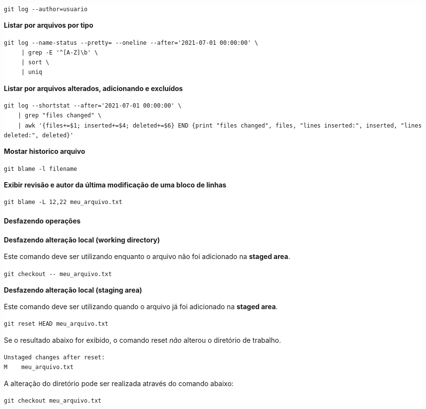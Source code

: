 ```text
git log --author=usuario
```

**Listar por arquivos por tipo**

```text
git log --name-status --pretty= --oneline --after='2021-07-01 00:00:00' \
     | grep -E '^[A-Z]\b' \
     | sort \ 
     | uniq
```

**Listar por arquivos alterados, adicionando e excluídos**

```text
git log --shortstat --after='2021-07-01 00:00:00' \
    | grep "files changed" \
    | awk '{files+=$1; inserted+=$4; deleted+=$6} END {print "files changed", files, "lines inserted:", inserted, "lines deleted:", deleted}'

```
**Mostar historico arquivo**

```text
git blame -l filename
```

**Exibir revisão e autor da última modificação de uma bloco de linhas**

```text
git blame -L 12,22 meu_arquivo.txt 
```

#### Desfazendo operações

**Desfazendo alteração local \(working directory\)**

Este comando deve ser utilizando enquanto o arquivo não foi adicionado na **staged area**.

```text
git checkout -- meu_arquivo.txt
```

**Desfazendo alteração local \(staging area\)**

Este comando deve ser utilizando quando o arquivo já foi adicionado na **staged area**.

```text
git reset HEAD meu_arquivo.txt
```

Se o resultado abaixo for exibido, o comando reset _não_ alterou o diretório de trabalho.

```text
Unstaged changes after reset:
M    meu_arquivo.txt
```

A alteração do diretório pode ser realizada através do comando abaixo:

```text
git checkout meu_arquivo.txt
```
